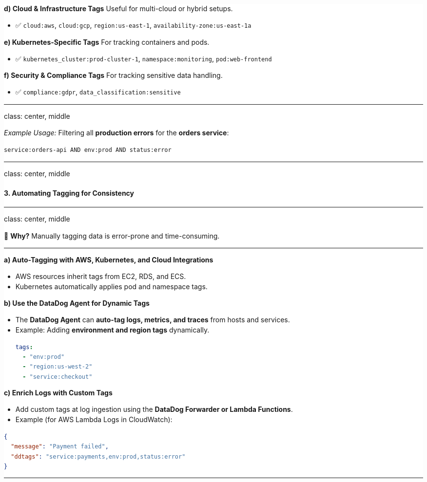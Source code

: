 **d) Cloud & Infrastructure Tags**
Useful for multi-cloud or hybrid setups.
- ✅ `cloud:aws`, `cloud:gcp`, `region:us-east-1`, `availability-zone:us-east-1a`

**e) Kubernetes-Specific Tags**
For tracking containers and pods.
- ✅ `kubernetes_cluster:prod-cluster-1`, `namespace:monitoring`, `pod:web-frontend`

**f) Security & Compliance Tags**
For tracking sensitive data handling.
- ✅ `compliance:gdpr`, `data_classification:sensitive`

---
class: center, middle

*Example Usage:* Filtering all **production errors** for the **orders service**:

```plaintext
service:orders-api AND env:prod AND status:error
```

---
class: center, middle

#### **3. Automating Tagging for Consistency**

---
class: center, middle

📌 **Why?** Manually tagging data is error-prone and time-consuming.

---

**a) Auto-Tagging with AWS, Kubernetes, and Cloud Integrations**

- AWS resources inherit tags from EC2, RDS, and ECS.
- Kubernetes automatically applies pod and namespace tags.

**b) Use the DataDog Agent for Dynamic Tags**

- The **DataDog Agent** can **auto-tag logs, metrics, and traces** from hosts and services.
- Example: Adding **environment and region tags** dynamically.
  ```yaml
  tags:
    - "env:prod"
    - "region:us-west-2"
    - "service:checkout"
  ```

**c) Enrich Logs with Custom Tags**

- Add custom tags at log ingestion using the **DataDog Forwarder or Lambda Functions**.
- Example (for AWS Lambda Logs in CloudWatch):

```json
{
  "message": "Payment failed",
  "ddtags": "service:payments,env:prod,status:error"
}
```

---